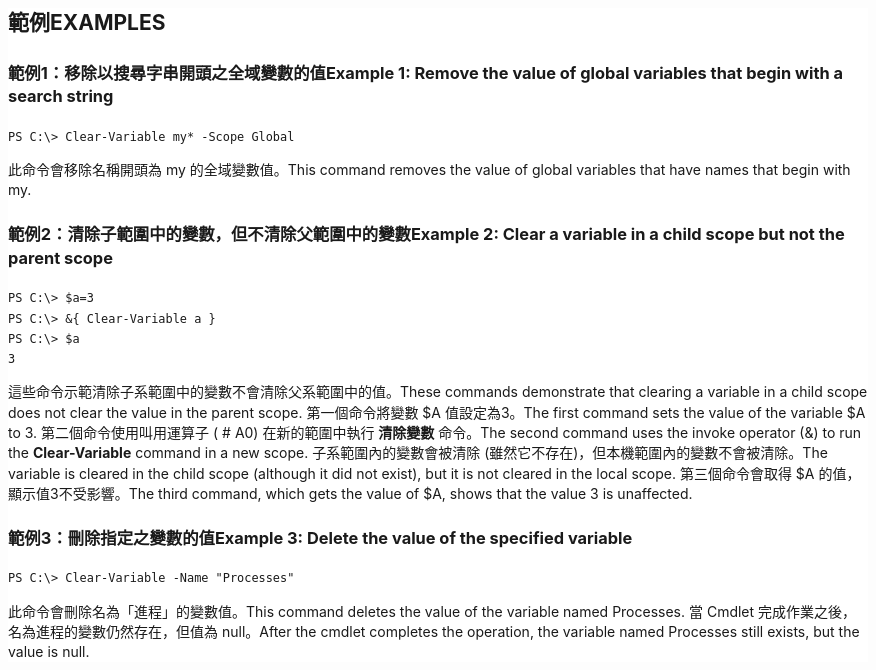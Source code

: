 ## <span data-ttu-id="78488-111">範例</span><span class="sxs-lookup"><span data-stu-id="78488-111">EXAMPLES</span></span>

### <span data-ttu-id="78488-112">範例1：移除以搜尋字串開頭之全域變數的值</span><span class="sxs-lookup"><span data-stu-id="78488-112">Example 1: Remove the value of global variables that begin with a search string</span></span>

```
PS C:\> Clear-Variable my* -Scope Global
```

<span data-ttu-id="78488-113">此命令會移除名稱開頭為 my 的全域變數值。</span><span class="sxs-lookup"><span data-stu-id="78488-113">This command removes the value of global variables that have names that begin with my.</span></span>

### <span data-ttu-id="78488-114">範例2：清除子範圍中的變數，但不清除父範圍中的變數</span><span class="sxs-lookup"><span data-stu-id="78488-114">Example 2: Clear a variable in a child scope but not the parent scope</span></span>

```
PS C:\> $a=3
PS C:\> &{ Clear-Variable a }
PS C:\> $a
3
```

<span data-ttu-id="78488-115">這些命令示範清除子系範圍中的變數不會清除父系範圍中的值。</span><span class="sxs-lookup"><span data-stu-id="78488-115">These commands demonstrate that clearing a variable in a child scope does not clear the value in the parent scope.</span></span>
<span data-ttu-id="78488-116">第一個命令將變數 $A 值設定為3。</span><span class="sxs-lookup"><span data-stu-id="78488-116">The first command sets the value of the variable $A to 3.</span></span>
<span data-ttu-id="78488-117">第二個命令使用叫用運算子 ( # A0) 在新的範圍中執行 **清除變數** 命令。</span><span class="sxs-lookup"><span data-stu-id="78488-117">The second command uses the invoke operator (&) to run the **Clear-Variable** command in a new scope.</span></span>
<span data-ttu-id="78488-118">子系範圍內的變數會被清除 (雖然它不存在)，但本機範圍內的變數不會被清除。</span><span class="sxs-lookup"><span data-stu-id="78488-118">The variable is cleared in the child scope (although it did not exist), but it is not cleared in the local scope.</span></span>
<span data-ttu-id="78488-119">第三個命令會取得 $A 的值，顯示值3不受影響。</span><span class="sxs-lookup"><span data-stu-id="78488-119">The third command, which gets the value of $A, shows that the value 3 is unaffected.</span></span>

### <span data-ttu-id="78488-120">範例3：刪除指定之變數的值</span><span class="sxs-lookup"><span data-stu-id="78488-120">Example 3: Delete the value of the specified variable</span></span>

```
PS C:\> Clear-Variable -Name "Processes"
```

<span data-ttu-id="78488-121">此命令會刪除名為「進程」的變數值。</span><span class="sxs-lookup"><span data-stu-id="78488-121">This command deletes the value of the variable named Processes.</span></span>
<span data-ttu-id="78488-122">當 Cmdlet 完成作業之後，名為進程的變數仍然存在，但值為 null。</span><span class="sxs-lookup"><span data-stu-id="78488-122">After the cmdlet completes the operation, the variable named Processes still exists, but the value is null.</span></span>
